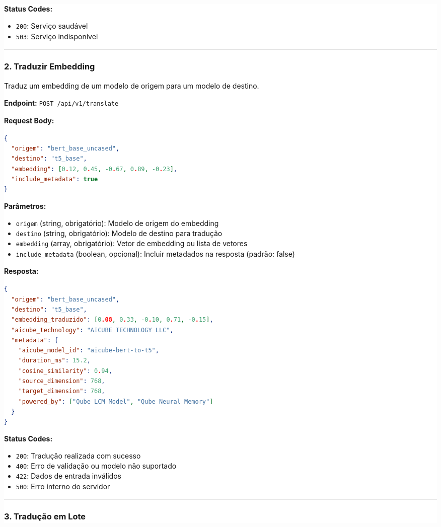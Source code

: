 **Status Codes:**
- `200`: Serviço saudável
- `503`: Serviço indisponível

---

### 2. Traduzir Embedding

Traduz um embedding de um modelo de origem para um modelo de destino.

**Endpoint:** `POST /api/v1/translate`

**Request Body:**
```json
{
  "origem": "bert_base_uncased",
  "destino": "t5_base",
  "embedding": [0.12, 0.45, -0.67, 0.89, -0.23],
  "include_metadata": true
}
```

**Parâmetros:**
- `origem` (string, obrigatório): Modelo de origem do embedding
- `destino` (string, obrigatório): Modelo de destino para tradução
- `embedding` (array, obrigatório): Vetor de embedding ou lista de vetores
- `include_metadata` (boolean, opcional): Incluir metadados na resposta (padrão: false)

**Resposta:**
```json
{
  "origem": "bert_base_uncased",
  "destino": "t5_base",
  "embedding_traduzido": [0.08, 0.33, -0.10, 0.71, -0.15],
  "aicube_technology": "AICUBE TECHNOLOGY LLC",
  "metadata": {
    "aicube_model_id": "aicube-bert-to-t5",
    "duration_ms": 15.2,
    "cosine_similarity": 0.94,
    "source_dimension": 768,
    "target_dimension": 768,
    "powered_by": ["Qube LCM Model", "Qube Neural Memory"]
  }
}
```

**Status Codes:**
- `200`: Tradução realizada com sucesso
- `400`: Erro de validação ou modelo não suportado
- `422`: Dados de entrada inválidos
- `500`: Erro interno do servidor

---

### 3. Tradução em Lote
